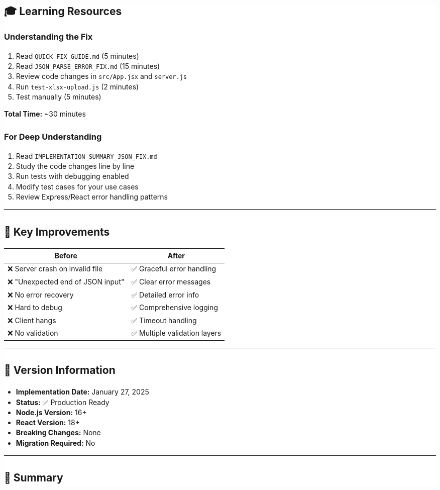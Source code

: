 
## 🎓 Learning Resources

### Understanding the Fix
1. Read `QUICK_FIX_GUIDE.md` (5 minutes)
2. Read `JSON_PARSE_ERROR_FIX.md` (15 minutes)
3. Review code changes in `src/App.jsx` and `server.js`
4. Run `test-xlsx-upload.js` (2 minutes)
5. Test manually (5 minutes)

**Total Time:** ~30 minutes

### For Deep Understanding
1. Read `IMPLEMENTATION_SUMMARY_JSON_FIX.md`
2. Study the code changes line by line
3. Run tests with debugging enabled
4. Modify test cases for your use cases
5. Review Express/React error handling patterns

---

## 🌟 Key Improvements

| Before | After |
|--------|-------|
| ❌ Server crash on invalid file | ✅ Graceful error handling |
| ❌ "Unexpected end of JSON input" | ✅ Clear error messages |
| ❌ No error recovery | ✅ Detailed error info |
| ❌ Hard to debug | ✅ Comprehensive logging |
| ❌ Client hangs | ✅ Timeout handling |
| ❌ No validation | ✅ Multiple validation layers |

---

## 📌 Version Information

- **Implementation Date:** January 27, 2025
- **Status:** ✅ Production Ready
- **Node.js Version:** 16+
- **React Version:** 18+
- **Breaking Changes:** None
- **Migration Required:** No

---

## 🎉 Summary
